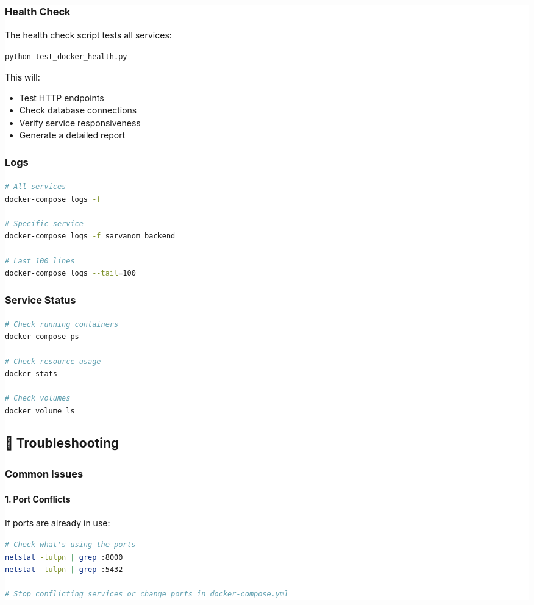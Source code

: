 ### Health Check

The health check script tests all services:

```bash
python test_docker_health.py
```

This will:
- Test HTTP endpoints
- Check database connections
- Verify service responsiveness
- Generate a detailed report

### Logs

```bash
# All services
docker-compose logs -f

# Specific service
docker-compose logs -f sarvanom_backend

# Last 100 lines
docker-compose logs --tail=100
```

### Service Status

```bash
# Check running containers
docker-compose ps

# Check resource usage
docker stats

# Check volumes
docker volume ls
```

## 🐛 Troubleshooting

### Common Issues

#### 1. Port Conflicts

If ports are already in use:

```bash
# Check what's using the ports
netstat -tulpn | grep :8000
netstat -tulpn | grep :5432

# Stop conflicting services or change ports in docker-compose.yml
```
